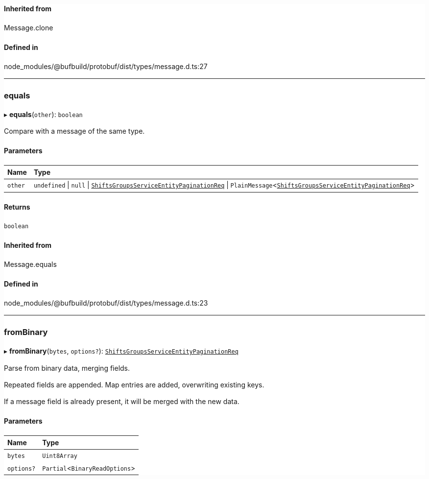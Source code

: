 #### Inherited from

Message.clone

#### Defined in

node_modules/@bufbuild/protobuf/dist/types/message.d.ts:27

___

### equals

▸ **equals**(`other`): `boolean`

Compare with a message of the same type.

#### Parameters

| Name | Type |
| :------ | :------ |
| `other` | `undefined` \| ``null`` \| [`ShiftsGroupsServiceEntityPaginationReq`](ShiftsGroupsServiceEntityPaginationReq.md) \| `PlainMessage`<[`ShiftsGroupsServiceEntityPaginationReq`](ShiftsGroupsServiceEntityPaginationReq.md)\> |

#### Returns

`boolean`

#### Inherited from

Message.equals

#### Defined in

node_modules/@bufbuild/protobuf/dist/types/message.d.ts:23

___

### fromBinary

▸ **fromBinary**(`bytes`, `options?`): [`ShiftsGroupsServiceEntityPaginationReq`](ShiftsGroupsServiceEntityPaginationReq.md)

Parse from binary data, merging fields.

Repeated fields are appended. Map entries are added, overwriting
existing keys.

If a message field is already present, it will be merged with the
new data.

#### Parameters

| Name | Type |
| :------ | :------ |
| `bytes` | `Uint8Array` |
| `options?` | `Partial`<`BinaryReadOptions`\> |
